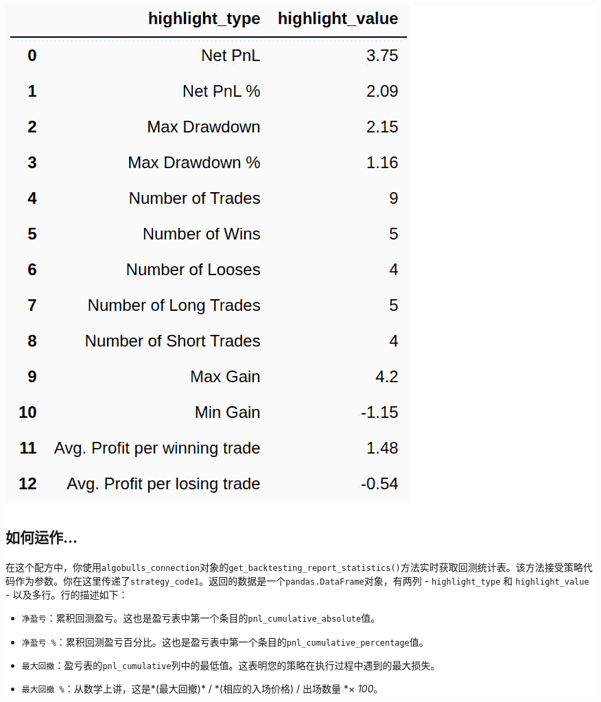 ![](img/1aeeb6bb-6b75-4caa-91cb-bad95e57b3b7.png)

## 如何运作…

在这个配方中，你使用`algobulls_connection`对象的`get_backtesting_report_statistics()`方法实时获取回测统计表。该方法接受策略代码作为参数。你在这里传递了`strategy_code1`。返回的数据是一个`pandas.DataFrame`对象，有两列 - `highlight_type` 和 `highlight_value` - 以及多行。行的描述如下：

+   `净盈亏`：累积回测盈亏。这也是盈亏表中第一个条目的`pnl_cumulative_absolute`值。

+   `净盈亏 %`：累积回测盈亏百分比。这也是盈亏表中第一个条目的`pnl_cumulative_percentage`值。

+   `最大回撤`：盈亏表的`pnl_cumulative`列中的最低值。这表明您的策略在执行过程中遇到的最大损失。

+   `最大回撤 %`：从数学上讲，这是*(最大回撤)* / *(相应的入场价格) / 出场数量 *× *100*。
